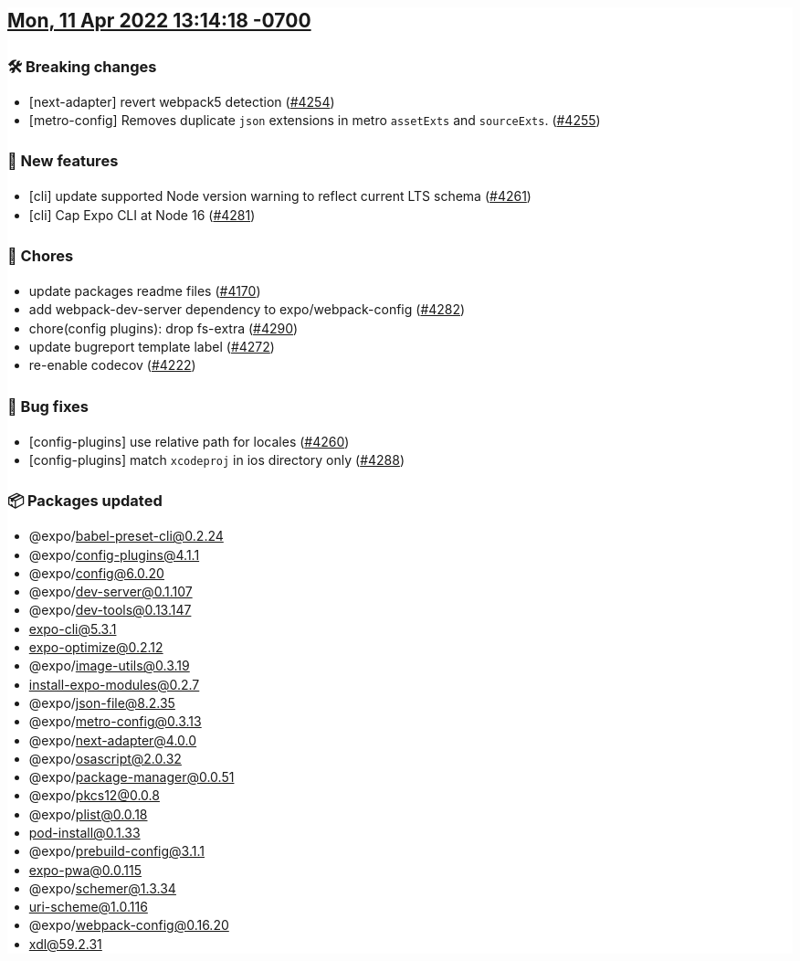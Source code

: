 ## [Mon, 11 Apr 2022 13:14:18 -0700](https://github.com/expo/expo-cli/commit/f163652768ae987280307275b0a02cfd4b3cc403)

### 🛠 Breaking changes

- [next-adapter] revert webpack5 detection ([#4254](https://github.com/expo/expo-cli/issues/4254))
- [metro-config] Removes duplicate `json` extensions in metro `assetExts` and `sourceExts`. ([#4255](https://github.com/expo/expo-cli/pull/4255))


### 🎉 New features

- [cli] update supported Node version warning to reflect current LTS schema ([#4261](https://github.com/expo/expo-cli/pull/4261))
- [cli] Cap Expo CLI at Node 16 ([#4281](https://github.com/expo/expo-cli/issues/4281))

### 🧹 Chores

- update packages readme files ([#4170](https://github.com/expo/expo-cli/issues/4170))
- add webpack-dev-server dependency to expo/webpack-config ([#4282](https://github.com/expo/expo-cli/issues/4282))
- chore(config plugins): drop fs-extra ([#4290](https://github.com/expo/expo-cli/issues/4290))
- update bugreport template label ([#4272](https://github.com/expo/expo-cli/issues/4272))
- re-enable codecov ([#4222](https://github.com/expo/expo-cli/issues/4222))

### 🐛 Bug fixes

- [config-plugins] use relative path for locales ([#4260](https://github.com/expo/expo-cli/issues/4260))
- [config-plugins] match `xcodeproj` in ios directory only ([#4288](https://github.com/expo/expo-cli/issues/4288))

### 📦 Packages updated

- @expo/babel-preset-cli@0.2.24
- @expo/config-plugins@4.1.1
- @expo/config@6.0.20
- @expo/dev-server@0.1.107
- @expo/dev-tools@0.13.147
- expo-cli@5.3.1
- expo-optimize@0.2.12
- @expo/image-utils@0.3.19
- install-expo-modules@0.2.7
- @expo/json-file@8.2.35
- @expo/metro-config@0.3.13
- @expo/next-adapter@4.0.0
- @expo/osascript@2.0.32
- @expo/package-manager@0.0.51
- @expo/pkcs12@0.0.8
- @expo/plist@0.0.18
- pod-install@0.1.33
- @expo/prebuild-config@3.1.1
- expo-pwa@0.0.115
- @expo/schemer@1.3.34
- uri-scheme@1.0.116
- @expo/webpack-config@0.16.20
- xdl@59.2.31
